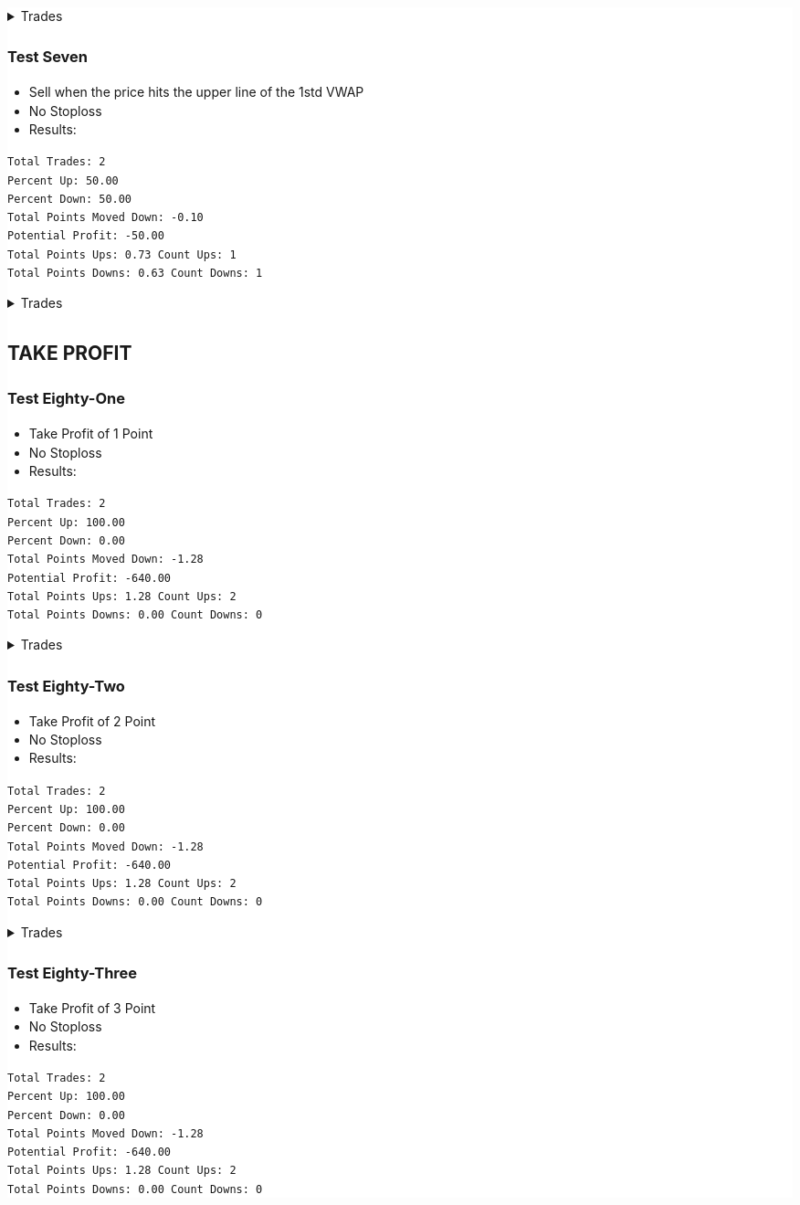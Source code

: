 <details><summary>Trades</summary></details>

### Test Seven
* Sell when the price hits the upper line of the 1std VWAP
* No Stoploss
* Results:
```
Total Trades: 2
Percent Up: 50.00
Percent Down: 50.00
Total Points Moved Down: -0.10
Potential Profit: -50.00
Total Points Ups: 0.73 Count Ups: 1
Total Points Downs: 0.63 Count Downs: 1
```

<details><summary>Trades</summary></details>

## TAKE PROFIT

### Test Eighty-One
* Take Profit of 1 Point
* No Stoploss
* Results:
```
Total Trades: 2
Percent Up: 100.00
Percent Down: 0.00
Total Points Moved Down: -1.28
Potential Profit: -640.00
Total Points Ups: 1.28 Count Ups: 2
Total Points Downs: 0.00 Count Downs: 0
```

<details><summary>Trades</summary></details>

### Test Eighty-Two
* Take Profit of 2 Point
* No Stoploss
* Results:
```
Total Trades: 2
Percent Up: 100.00
Percent Down: 0.00
Total Points Moved Down: -1.28
Potential Profit: -640.00
Total Points Ups: 1.28 Count Ups: 2
Total Points Downs: 0.00 Count Downs: 0
```

<details><summary>Trades</summary></details>

### Test Eighty-Three
* Take Profit of 3 Point
* No Stoploss
* Results:
```
Total Trades: 2
Percent Up: 100.00
Percent Down: 0.00
Total Points Moved Down: -1.28
Potential Profit: -640.00
Total Points Ups: 1.28 Count Ups: 2
Total Points Downs: 0.00 Count Downs: 0
```